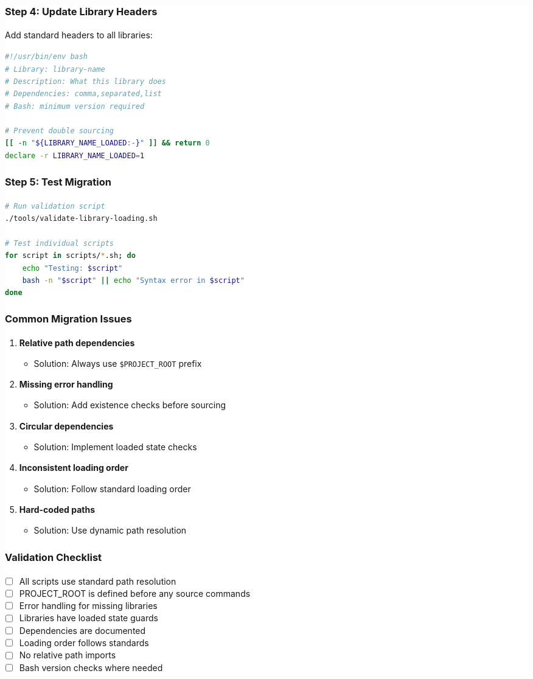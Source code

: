 ### Step 4: Update Library Headers

Add standard headers to all libraries:

```bash
#!/usr/bin/env bash
# Library: library-name
# Description: What this library does
# Dependencies: comma,separated,list
# Bash: minimum version required

# Prevent double sourcing
[[ -n "${LIBRARY_NAME_LOADED:-}" ]] && return 0
declare -r LIBRARY_NAME_LOADED=1
```

### Step 5: Test Migration

```bash
# Run validation script
./tools/validate-library-loading.sh

# Test individual scripts
for script in scripts/*.sh; do
    echo "Testing: $script"
    bash -n "$script" || echo "Syntax error in $script"
done
```

### Common Migration Issues

1. **Relative path dependencies**
   - Solution: Always use `$PROJECT_ROOT` prefix

2. **Missing error handling**
   - Solution: Add existence checks before sourcing

3. **Circular dependencies**
   - Solution: Implement loaded state checks

4. **Inconsistent loading order**
   - Solution: Follow standard loading order

5. **Hard-coded paths**
   - Solution: Use dynamic path resolution

### Validation Checklist

- [ ] All scripts use standard path resolution
- [ ] PROJECT_ROOT is defined before any source commands
- [ ] Error handling for missing libraries
- [ ] Libraries have loaded state guards
- [ ] Dependencies are documented
- [ ] Loading order follows standards
- [ ] No relative path imports
- [ ] Bash version checks where needed
